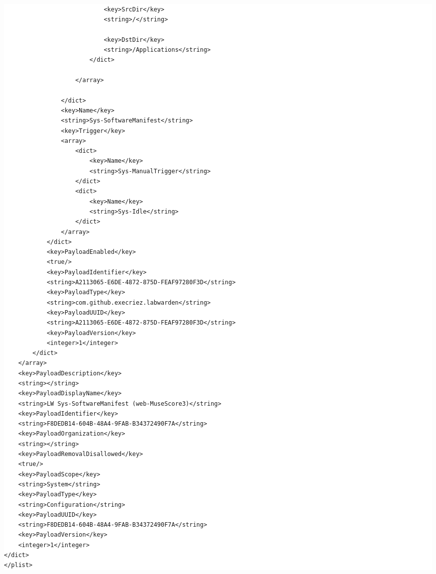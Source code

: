 								<key>SrcDir</key>
								<string>/</string>

								<key>DstDir</key>
								<string>/Applications</string>
							</dict>
							
						</array>
						
					</dict>
					<key>Name</key>
					<string>Sys-SoftwareManifest</string>
					<key>Trigger</key>
					<array>
						<dict>
							<key>Name</key>
							<string>Sys-ManualTrigger</string>
						</dict>
						<dict>
							<key>Name</key>
							<string>Sys-Idle</string>
						</dict>
					</array>
				</dict>
				<key>PayloadEnabled</key>
				<true/>
				<key>PayloadIdentifier</key>
				<string>A2113065-E6DE-4872-875D-FEAF97280F3D</string>
				<key>PayloadType</key>
				<string>com.github.execriez.labwarden</string>
				<key>PayloadUUID</key>
				<string>A2113065-E6DE-4872-875D-FEAF97280F3D</string>
				<key>PayloadVersion</key>
				<integer>1</integer>
			</dict>
		</array>
		<key>PayloadDescription</key>
		<string></string>
		<key>PayloadDisplayName</key>
		<string>LW Sys-SoftwareManifest (web-MuseScore3)</string>
		<key>PayloadIdentifier</key>
		<string>F8DEDB14-604B-48A4-9FAB-B34372490F7A</string>
		<key>PayloadOrganization</key>
		<string></string>
		<key>PayloadRemovalDisallowed</key>
		<true/>
		<key>PayloadScope</key>
		<string>System</string>
		<key>PayloadType</key>
		<string>Configuration</string>
		<key>PayloadUUID</key>
		<string>F8DEDB14-604B-48A4-9FAB-B34372490F7A</string>
		<key>PayloadVersion</key>
		<integer>1</integer>
	</dict>
	</plist>
